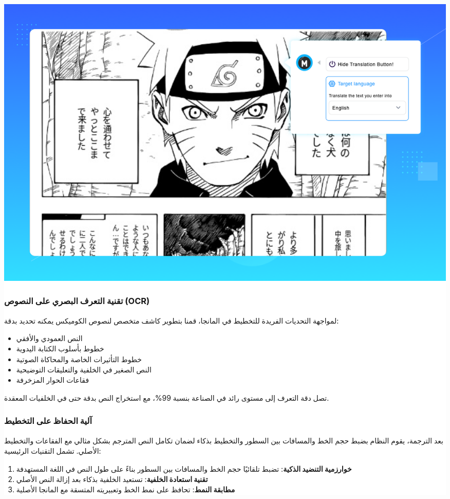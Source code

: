 ![بنية محرك الترجمة](./images/宣传图003.png)

### تقنية التعرف البصري على النصوص (OCR)

لمواجهة التحديات الفريدة للتخطيط في المانجا، قمنا بتطوير كاشف متخصص لنصوص الكوميكس يمكنه تحديد بدقة:

- النص العمودي والأفقي
- خطوط بأسلوب الكتابة اليدوية
- خطوط التأثيرات الخاصة والمحاكاة الصوتية
- النص الصغير في الخلفية والتعليقات التوضيحية
- فقاعات الحوار المزخرفة

تصل دقة التعرف إلى مستوى رائد في الصناعة بنسبة 99%، مع استخراج النص بدقة حتى في الخلفيات المعقدة.

### آلية الحفاظ على التخطيط

بعد الترجمة، يقوم النظام بضبط حجم الخط والمسافات بين السطور والتخطيط بذكاء لضمان تكامل النص المترجم بشكل مثالي مع الفقاعات والتخطيط الأصلي. تشمل التقنيات الرئيسية:

1. **خوارزمية التنضيد الذكية**: تضبط تلقائيًا حجم الخط والمسافات بين السطور بناءً على طول النص في اللغة المستهدفة
2. **تقنية استعادة الخلفية**: تستعيد الخلفية بذكاء بعد إزالة النص الأصلي
3. **مطابقة النمط**: تحافظ على نمط الخط وتعبيريته المتسقة مع المانجا الأصلية
